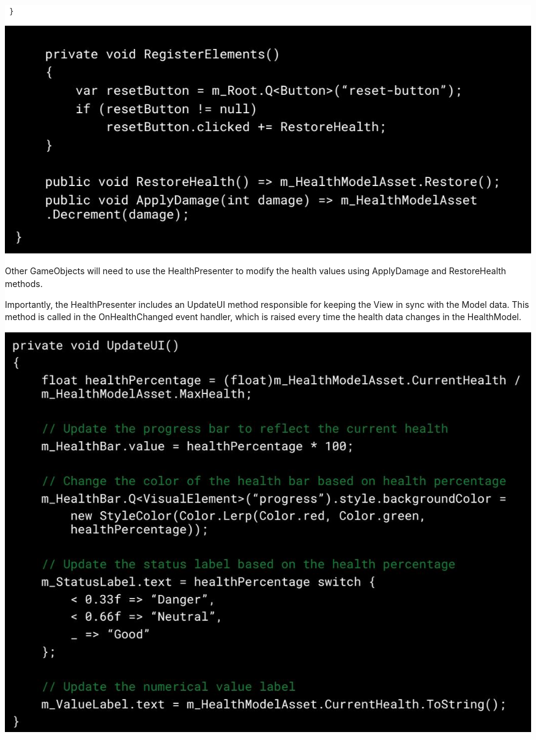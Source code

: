 ```
 }
```
![](_page_106_Figure_1.jpeg)

Other GameObjects will need to use the HealthPresenter to modify the health values using ApplyDamage and RestoreHealth methods.

Importantly, the HealthPresenter includes an UpdateUI method responsible for keeping the View in sync with the Model data. This method is called in the OnHealthChanged event handler, which is raised every time the health data changes in the HealthModel.

![](_page_106_Figure_4.jpeg)

